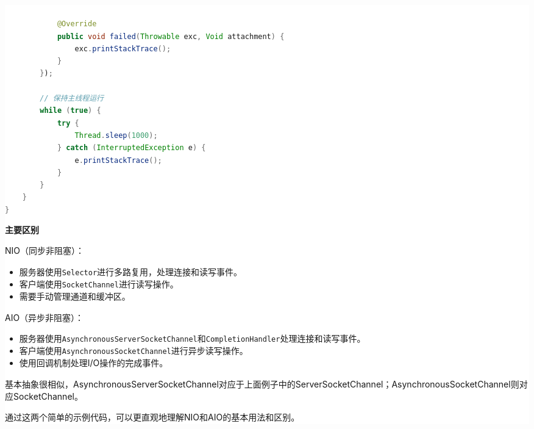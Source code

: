 ```java

            @Override
            public void failed(Throwable exc, Void attachment) {
                exc.printStackTrace();
            }
        });

        // 保持主线程运行
        while (true) {
            try {
                Thread.sleep(1000);
            } catch (InterruptedException e) {
                e.printStackTrace();
            }
        }
    }
}
```

**主要区别**

NIO（同步非阻塞）：
   - 服务器使用`Selector`进行多路复用，处理连接和读写事件。
   - 客户端使用`SocketChannel`进行读写操作。
   - 需要手动管理通道和缓冲区。

AIO（异步非阻塞）：
   - 服务器使用`AsynchronousServerSocketChannel`和`CompletionHandler`处理连接和读写事件。
   - 客户端使用`AsynchronousSocketChannel`进行异步读写操作。
   - 使用回调机制处理I/O操作的完成事件。

基本抽象很相似，AsynchronousServerSocketChannel对应于上面例子中的ServerSocketChannel；AsynchronousSocketChannel则对应SocketChannel。

通过这两个简单的示例代码，可以更直观地理解NIO和AIO的基本用法和区别。